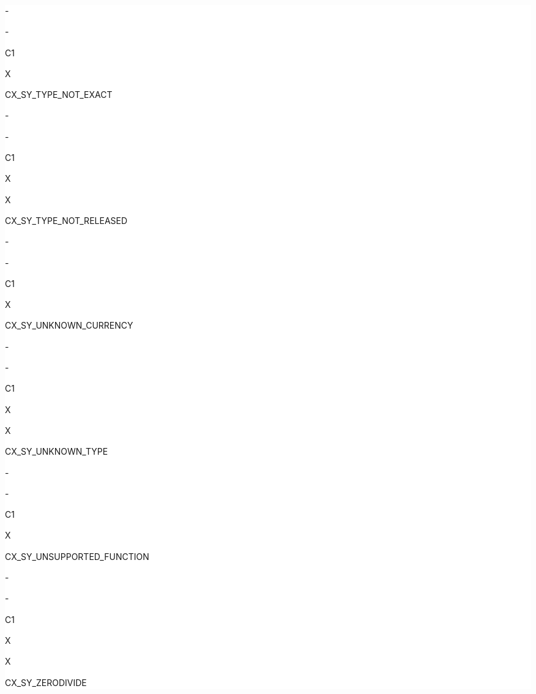 \-

\-

C1

X

CX\_SY\_TYPE\_NOT\_EXACT

\-

\-

C1

X

X

CX\_SY\_TYPE\_NOT\_RELEASED

\-

\-

C1

X

CX\_SY\_UNKNOWN\_CURRENCY

\-

\-

C1

X

X

CX\_SY\_UNKNOWN\_TYPE

\-

\-

C1

X

CX\_SY\_UNSUPPORTED\_FUNCTION

\-

\-

C1

X

X

CX\_SY\_ZERODIVIDE
